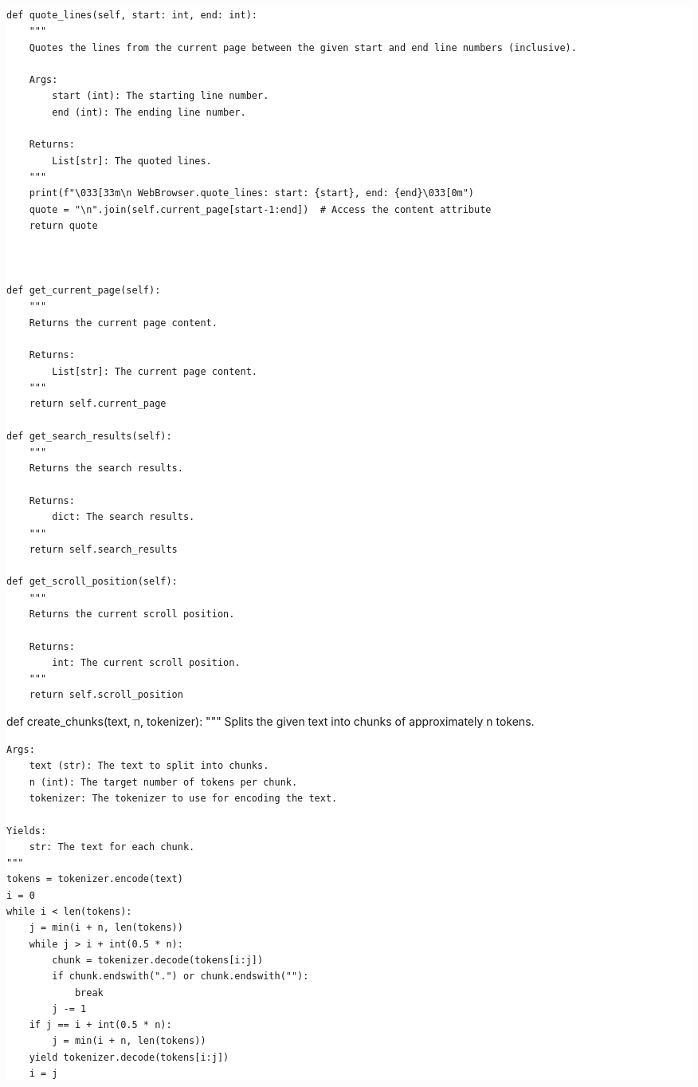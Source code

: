     def quote_lines(self, start: int, end: int):
        """
        Quotes the lines from the current page between the given start and end line numbers (inclusive).

        Args:
            start (int): The starting line number.
            end (int): The ending line number.

        Returns:
            List[str]: The quoted lines.
        """
        print(f"\033[33m\n WebBrowser.quote_lines: start: {start}, end: {end}\033[0m")
        quote = "\n".join(self.current_page[start-1:end])  # Access the content attribute
        return quote



    def get_current_page(self):
        """
        Returns the current page content.

        Returns:
            List[str]: The current page content.
        """
        return self.current_page

    def get_search_results(self):
        """
        Returns the search results.

        Returns:
            dict: The search results.
        """
        return self.search_results

    def get_scroll_position(self):
        """
        Returns the current scroll position.

        Returns:
            int: The current scroll position.
        """
        return self.scroll_position


def create_chunks(text, n, tokenizer):
    """
    Splits the given text into chunks of approximately n tokens.

    Args:
        text (str): The text to split into chunks.
        n (int): The target number of tokens per chunk.
        tokenizer: The tokenizer to use for encoding the text.

    Yields:
        str: The text for each chunk.
    """
    tokens = tokenizer.encode(text)
    i = 0
    while i < len(tokens):
        j = min(i + n, len(tokens))
        while j > i + int(0.5 * n):
            chunk = tokenizer.decode(tokens[i:j])
            if chunk.endswith(".") or chunk.endswith(""):
                break
            j -= 1
        if j == i + int(0.5 * n):
            j = min(i + n, len(tokens))
        yield tokenizer.decode(tokens[i:j])
        i = j
